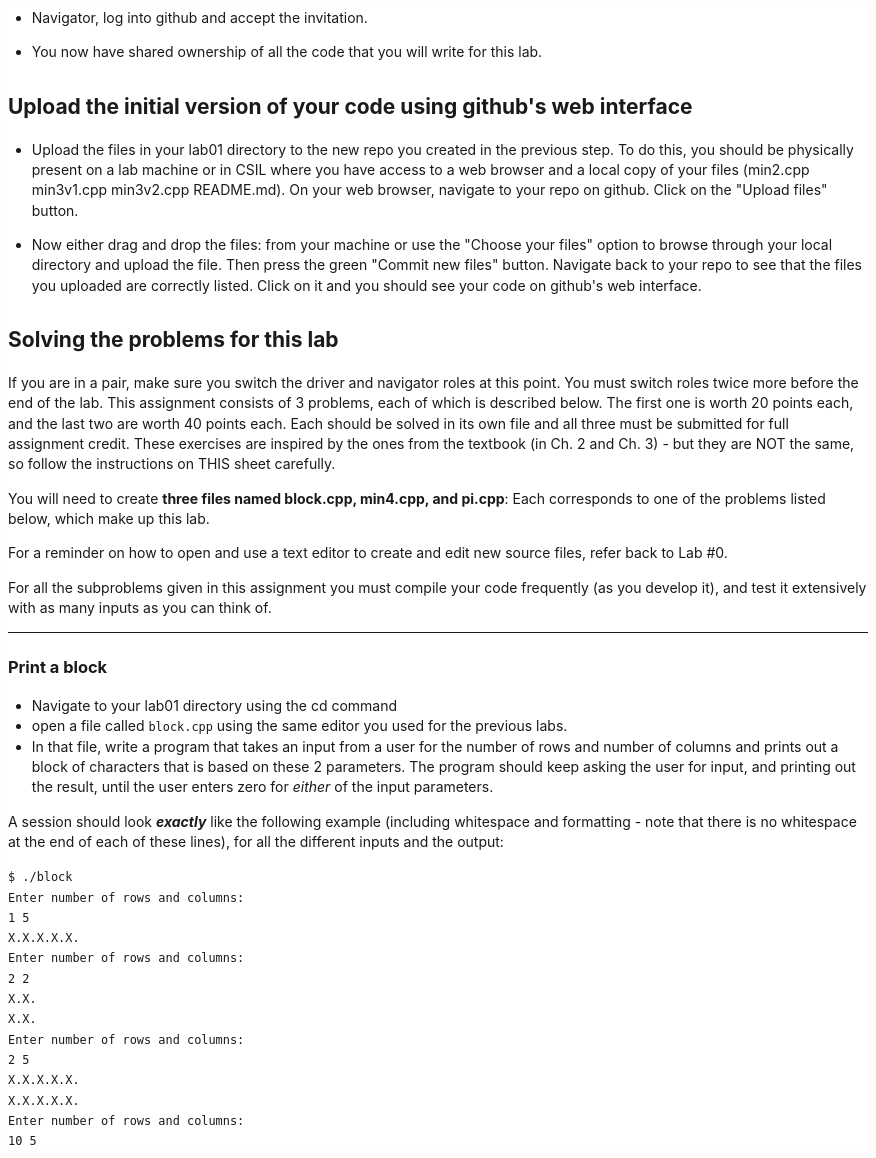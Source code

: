 * Navigator, log into github and accept the invitation.

* You now have shared ownership of all the code that you will write for this lab.

## Upload the initial version of your code using github's web interface 

* Upload the files in your lab01 directory to the new repo you created in the previous step. To do this, you should be physically present on a lab machine or in CSIL where you have access to a web browser and a local copy of your files (min2.cpp  min3v1.cpp  min3v2.cpp README.md). On your web browser, navigate to your repo on github. Click on the "Upload files" button.

* Now either drag and drop the files: from your machine or use the "Choose your files" option to browse through your local directory and upload the file. Then press the green "Commit new files" button. Navigate back to your repo to see that the files you uploaded are correctly listed. Click on it and you should see your code on github's web interface. 



## Solving the problems for this lab<a name="programs"></a>

If you are in a pair, make sure you switch the driver and navigator roles at this point. You must switch roles twice more before the end of the lab.
This assignment consists of 3 problems, each of which is described below. The first one is worth 20 points each, and the last two are worth 40 points each. Each should be solved in its own file and all three must be submitted for full assignment credit. These exercises are inspired by the ones from the textbook (in Ch. 2 and Ch. 3) - but they are NOT the same, so follow the instructions on THIS sheet carefully.

You will need to create <b>three files named block.cpp, min4.cpp, and pi.cpp</b>:
Each corresponds to one of the problems listed below, which make up this lab.

For a reminder on how to open and use a text editor to create and edit new source files, refer back to Lab #0.

For all the subproblems given in this assignment you must compile your code frequently (as you develop it), and test it extensively with as many inputs as you can think of.

<hr>

### Print a block

* Navigate to your lab01 directory using the cd command
* open a file called `block.cpp` using the same editor you used for the previous labs.
* In that file, write a program that takes an input from a user for the number of rows and number of columns and prints out a block of characters that is based on these 2 parameters. The program should keep asking the user for input, and printing out the result, until the user enters zero for *either* of the input parameters.

A session should look <b><i>exactly</i></b> like the following example (including whitespace and formatting - note that there is no whitespace at the end of each of these lines), for all the different inputs and the output:

```
$ ./block
Enter number of rows and columns:
1 5
X.X.X.X.X.
Enter number of rows and columns:
2 2
X.X.
X.X.
Enter number of rows and columns:
2 5
X.X.X.X.X.
X.X.X.X.X.
Enter number of rows and columns:
10 5
```